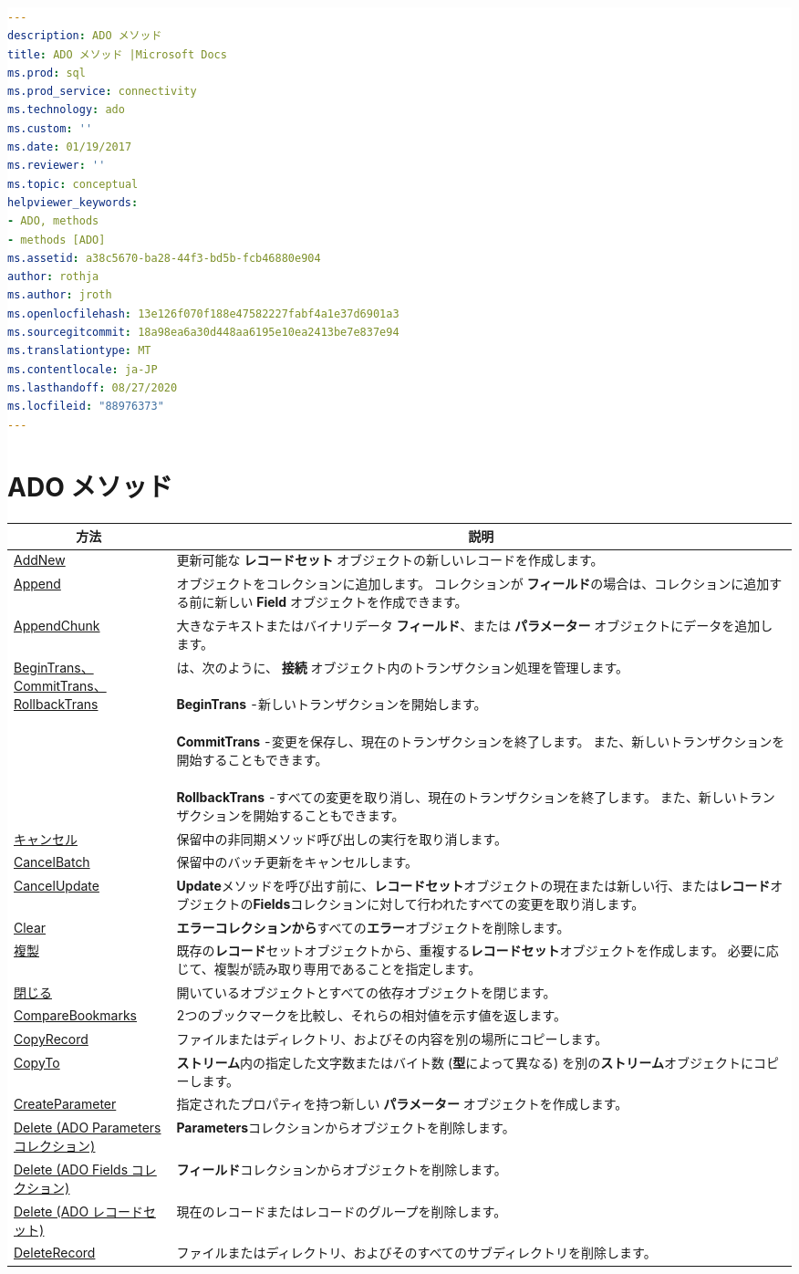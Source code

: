 ```yaml
---
description: ADO メソッド
title: ADO メソッド |Microsoft Docs
ms.prod: sql
ms.prod_service: connectivity
ms.technology: ado
ms.custom: ''
ms.date: 01/19/2017
ms.reviewer: ''
ms.topic: conceptual
helpviewer_keywords:
- ADO, methods
- methods [ADO]
ms.assetid: a38c5670-ba28-44f3-bd5b-fcb46880e904
author: rothja
ms.author: jroth
ms.openlocfilehash: 13e126f070f188e47582227fabf4a1e37d6901a3
ms.sourcegitcommit: 18a98ea6a30d448aa6195e10ea2413be7e837e94
ms.translationtype: MT
ms.contentlocale: ja-JP
ms.lasthandoff: 08/27/2020
ms.locfileid: "88976373"
---
```

# <a name="ado-methods"></a>ADO メソッド

|方法|説明|  
|-|-|  
|[AddNew](./addnew-method-ado.md)|更新可能な **レコードセット** オブジェクトの新しいレコードを作成します。|  
|[Append](./append-method-ado.md)|オブジェクトをコレクションに追加します。 コレクションが **フィールド**の場合は、コレクションに追加する前に新しい **Field** オブジェクトを作成できます。|  
|[AppendChunk](./appendchunk-method-ado.md)|大きなテキストまたはバイナリデータ **フィールド**、または **パラメーター** オブジェクトにデータを追加します。|  
|[BeginTrans、CommitTrans、RollbackTrans](./begintrans-committrans-and-rollbacktrans-methods-ado.md)|は、次のように、 **接続** オブジェクト内のトランザクション処理を管理します。<br /><br /> **BeginTrans** -新しいトランザクションを開始します。<br /><br /> **CommitTrans** -変更を保存し、現在のトランザクションを終了します。 また、新しいトランザクションを開始することもできます。<br /><br /> **RollbackTrans** -すべての変更を取り消し、現在のトランザクションを終了します。 また、新しいトランザクションを開始することもできます。|  
|[キャンセル](./cancel-method-ado.md)|保留中の非同期メソッド呼び出しの実行を取り消します。|  
|[CancelBatch](./cancelbatch-method-ado.md)|保留中のバッチ更新をキャンセルします。|  
|[CancelUpdate](./cancelupdate-method-ado.md)|**Update**メソッドを呼び出す前に、**レコードセット**オブジェクトの現在または新しい行、または**レコード**オブジェクトの**Fields**コレクションに対して行われたすべての変更を取り消します。|  
|[Clear](./clear-method-ado.md)|**エラーコレクションから**すべての**エラー**オブジェクトを削除します。|  
|[複製](./clone-method-ado.md)|既存の**レコード**セットオブジェクトから、重複する**レコードセット**オブジェクトを作成します。 必要に応じて、複製が読み取り専用であることを指定します。|  
|[閉じる](./close-method-ado.md)|開いているオブジェクトとすべての依存オブジェクトを閉じます。|  
|[CompareBookmarks](./comparebookmarks-method-ado.md)|2つのブックマークを比較し、それらの相対値を示す値を返します。|  
|[CopyRecord](./copyrecord-method-ado.md)|ファイルまたはディレクトリ、およびその内容を別の場所にコピーします。|  
|[CopyTo](./copyto-method-ado.md)|**ストリーム**内の指定した文字数またはバイト数 (**型**によって異なる) を別の**ストリーム**オブジェクトにコピーします。|  
|[CreateParameter](./createparameter-method-ado.md)|指定されたプロパティを持つ新しい **パラメーター** オブジェクトを作成します。|  
|[Delete (ADO Parameters コレクション)](./delete-method-ado-parameters-collection.md)|**Parameters**コレクションからオブジェクトを削除します。|  
|[Delete (ADO Fields コレクション)](./delete-method-ado-fields-collection.md)|**フィールド**コレクションからオブジェクトを削除します。|  
|[Delete (ADO レコードセット)](./delete-method-ado-recordset.md)|現在のレコードまたはレコードのグループを削除します。|  
|[DeleteRecord](./deleterecord-method-ado.md)|ファイルまたはディレクトリ、およびそのすべてのサブディレクトリを削除します。|  